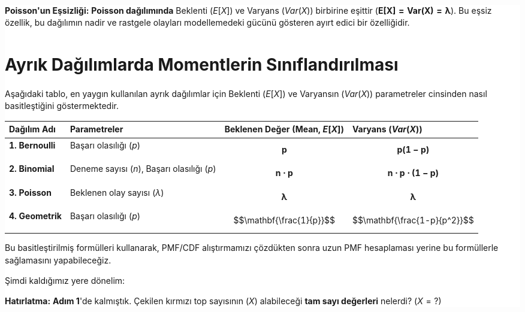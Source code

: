 **Poisson'un Eşsizliği:** **Poisson dağılımında** Beklenti ($E[X]$) ve Varyans ($Var(X)$) birbirine eşittir ($\mathbf{E[X] = Var(X) = \lambda}$). Bu eşsiz özellik, bu dağılımın nadir ve rastgele olayları modellemedeki gücünü gösteren ayırt edici bir özelliğidir.

# Ayrık Dağılımlarda Momentlerin Sınıflandırılması

Aşağıdaki tablo, en yaygın kullanılan ayrık dağılımlar için Beklenti ($E[X]$) ve Varyansın ($Var(X)$) parametreler cinsinden nasıl basitleştiğini göstermektedir.

| Dağılım Adı | Parametreler | Beklenen Değer (Mean, $E[X]$) | Varyans ($Var(X)$) |
| :--- | :--- | :--- | :--- |
| **1. Bernoulli** | Başarı olasılığı ($p$) | $$\mathbf{p}$$ | $$\mathbf{p(1-p)}$$ |
| **2. Binomial** | Deneme sayısı ($n$), Başarı olasılığı ($p$) | $$\mathbf{n \cdot p}$$ | $$\mathbf{n \cdot p \cdot (1-p)}$$ |
| **3. Poisson** | Beklenen olay sayısı ($\lambda$) | $$\mathbf{\lambda}$$ | $$\mathbf{\lambda}$$ |
| **4. Geometrik** | Başarı olasılığı ($p$) | $$\mathbf{\frac{1}{p}}$$ | $$\mathbf{\frac{1-p}{p^2}}$$ |


Bu basitleştirilmiş formülleri kullanarak, PMF/CDF alıştırmamızı çözdükten sonra uzun PMF hesaplaması yerine bu formüllerle sağlamasını yapabileceğiz.

Şimdi kaldığımız yere dönelim:

**Hatırlatma:** **Adım 1**'de kalmıştık. Çekilen kırmızı top sayısının ($X$) alabileceği **tam sayı değerleri** nelerdi? $(X = ?)$
